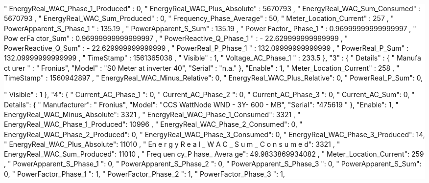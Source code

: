 " EnergyReal_WAC_Phase_1_Produced" : 0,
" EnergyReal_WAC_Plus_Absolute" : 5670793 ,
" EnergyReal_WAC_Sum_Consumed" : 5670793 ,
" EnergyReal_WAC_Sum_Produced" : 0,
" Frequency_Phase_Average" : 50,
" Meter_Location_Current" : 257 ,
" PowerApparent_S_Phase_1 " : 135.19 ,
" PowerApparent_S_Sum" : 135.19 ,
" Power Factor_ Phase_1 " : 0.96999999999999997 ,
" Pow erFa ctor_Sum" : 0.96999999999999997 ,
" PowerReactive_Q_Phase_1 " : - 22.629999999999999 ,
" PowerReactive_Q_Sum" : - 22.629999999999999 ,
" PowerReal_P_Phase_1 " : 132.09999999999999 ,
" PowerReal_P_Sum" : 132.09999999999999 ,
" TimeStamp" : 1561365038 ,
" Visible" : 1,
" Voltage_AC_Phase_1 " : 233.5
},
"3" : {
" Details" : {
" Manufa ct urer " : " Fronius",
"Model" : "S0 Meter at inverter 40",
"Serial" : "n.a."
},
"Enable" : 1,
" Meter_Location_Current" : 258 ,
" TimeStamp" : 1560942897 ,
" EnergyReal_WAC_Minus_Relative": 0,
" EnergyReal_WAC_Plus_Relative": 0,
" PowerReal_P_Sum": 0,


" Visible" : 1
},
"4": {
" Current_AC_Phase_1 ": 0,
" Current_AC_Phase_2 ": 0,
" Current_AC_Phase_3 ": 0,
" Current_AC_Sum": 0,
" Details": {
" Manufacturer": " Fronius",
"Model": "CCS WattNode WND - 3Y- 600 - MB",
"Serial": "475619 "
},
"Enable": 1,
" EnergyReal_WAC_Minus_Absolute": 3321 ,
" EnergyReal_WAC_Phase_1_Consumed": 3321 ,
" EnergyReal_WAC_Phase_1_Produced": 10996 ,
" EnergyReal_WAC_Phase_2_Consumed": 0,
" EnergyReal_WAC_Phase_2_Produced": 0,
" EnergyReal_WAC_Phase_3_Consumed": 0,
" EnergyReal_WAC_Phase_3_Produced": 14,
" EnergyReal_WAC_Plus_Absolute": 11010 ,
" En e r g y R e a l _ W A C _ S u m _ C o n s u m e d": 3321 ,
" EnergyReal_WAC_Sum_Produced": 11010 ,
" Freq uen cy_P hase_ Avera ge": 49.9833869934082 ,
" Meter_Location_Current": 259 ,
" PowerApparent_S_Phase_1 ": 0,
" PowerApparent_S_Phase_2 ": 0,
" PowerApparent_S_Phase_3 ": 0,
" PowerApparent_S_Sum": 0,
" PowerFactor_Phase_1 ": 1,
" PowerFactor_Phase_2 ": 1,
" PowerFactor_Phase_3 ": 1,